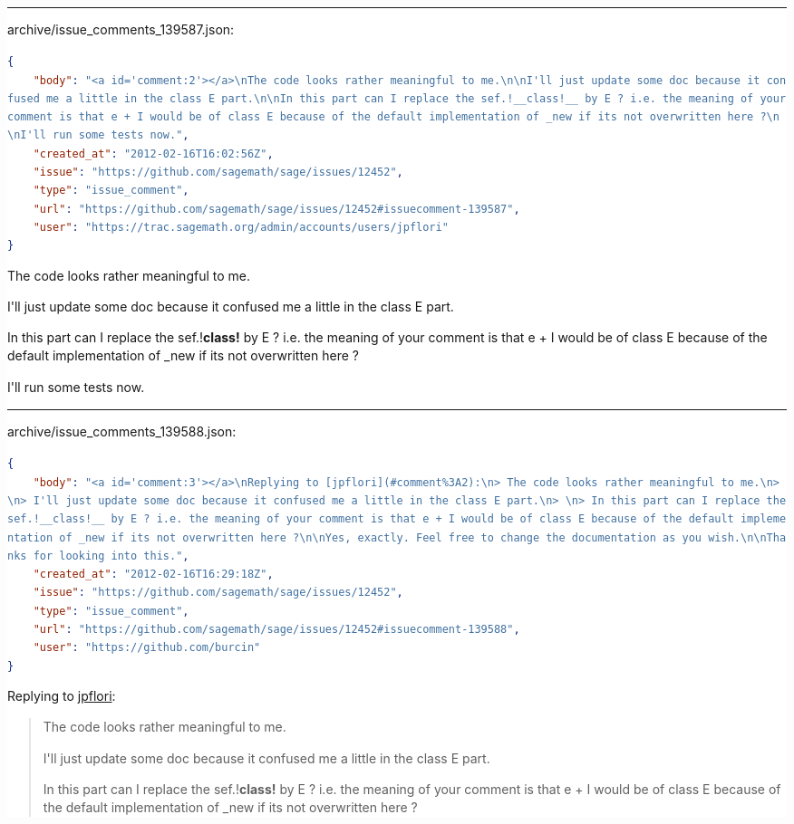 

---

archive/issue_comments_139587.json:
```json
{
    "body": "<a id='comment:2'></a>\nThe code looks rather meaningful to me.\n\nI'll just update some doc because it confused me a little in the class E part.\n\nIn this part can I replace the sef.!__class!__ by E ? i.e. the meaning of your comment is that e + I would be of class E because of the default implementation of _new if its not overwritten here ?\n\nI'll run some tests now.",
    "created_at": "2012-02-16T16:02:56Z",
    "issue": "https://github.com/sagemath/sage/issues/12452",
    "type": "issue_comment",
    "url": "https://github.com/sagemath/sage/issues/12452#issuecomment-139587",
    "user": "https://trac.sagemath.org/admin/accounts/users/jpflori"
}
```

<a id='comment:2'></a>
The code looks rather meaningful to me.

I'll just update some doc because it confused me a little in the class E part.

In this part can I replace the sef.!__class!__ by E ? i.e. the meaning of your comment is that e + I would be of class E because of the default implementation of _new if its not overwritten here ?

I'll run some tests now.



---

archive/issue_comments_139588.json:
```json
{
    "body": "<a id='comment:3'></a>\nReplying to [jpflori](#comment%3A2):\n> The code looks rather meaningful to me.\n> \n> I'll just update some doc because it confused me a little in the class E part.\n> \n> In this part can I replace the sef.!__class!__ by E ? i.e. the meaning of your comment is that e + I would be of class E because of the default implementation of _new if its not overwritten here ?\n\nYes, exactly. Feel free to change the documentation as you wish.\n\nThanks for looking into this.",
    "created_at": "2012-02-16T16:29:18Z",
    "issue": "https://github.com/sagemath/sage/issues/12452",
    "type": "issue_comment",
    "url": "https://github.com/sagemath/sage/issues/12452#issuecomment-139588",
    "user": "https://github.com/burcin"
}
```

<a id='comment:3'></a>
Replying to [jpflori](#comment%3A2):
> The code looks rather meaningful to me.
> 
> I'll just update some doc because it confused me a little in the class E part.
> 
> In this part can I replace the sef.!__class!__ by E ? i.e. the meaning of your comment is that e + I would be of class E because of the default implementation of _new if its not overwritten here ?
